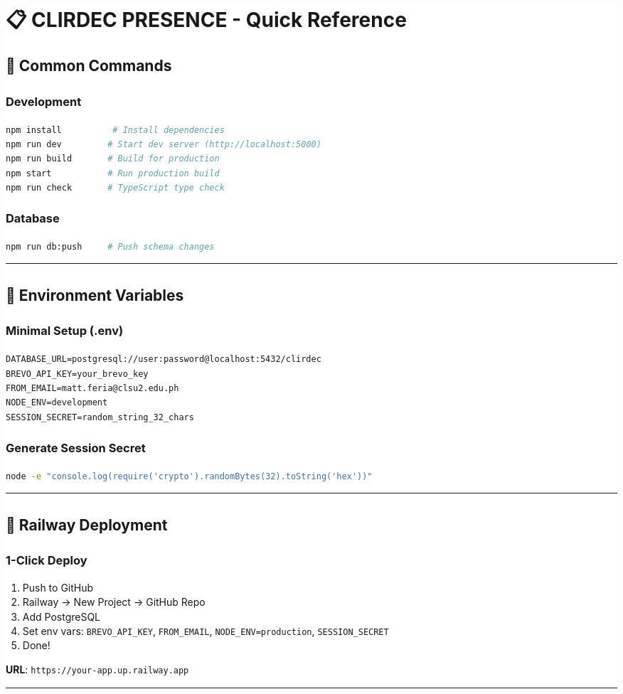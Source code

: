 # 📋 CLIRDEC PRESENCE - Quick Reference

## 🚀 Common Commands

### Development
```bash
npm install          # Install dependencies
npm run dev         # Start dev server (http://localhost:5000)
npm run build       # Build for production
npm start           # Run production build
npm run check       # TypeScript type check
```

### Database
```bash
npm run db:push     # Push schema changes
```

---

## 🔑 Environment Variables

### Minimal Setup (.env)
```env
DATABASE_URL=postgresql://user:password@localhost:5432/clirdec
BREVO_API_KEY=your_brevo_key
FROM_EMAIL=matt.feria@clsu2.edu.ph
NODE_ENV=development
SESSION_SECRET=random_string_32_chars
```

### Generate Session Secret
```bash
node -e "console.log(require('crypto').randomBytes(32).toString('hex'))"
```

---

## 🚂 Railway Deployment

### 1-Click Deploy
1. Push to GitHub
2. Railway → New Project → GitHub Repo
3. Add PostgreSQL
4. Set env vars: `BREVO_API_KEY`, `FROM_EMAIL`, `NODE_ENV=production`, `SESSION_SECRET`
5. Done!

**URL**: `https://your-app.up.railway.app`

---